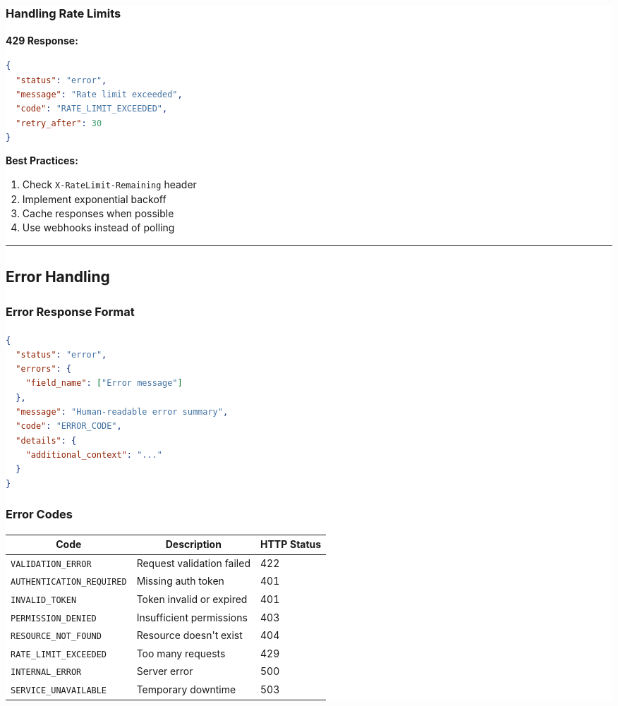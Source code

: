 ### Handling Rate Limits

**429 Response:**
```json
{
  "status": "error",
  "message": "Rate limit exceeded",
  "code": "RATE_LIMIT_EXCEEDED",
  "retry_after": 30
}
```

**Best Practices:**
1. Check `X-RateLimit-Remaining` header
2. Implement exponential backoff
3. Cache responses when possible
4. Use webhooks instead of polling

---

## Error Handling

### Error Response Format

```json
{
  "status": "error",
  "errors": {
    "field_name": ["Error message"]
  },
  "message": "Human-readable error summary",
  "code": "ERROR_CODE",
  "details": {
    "additional_context": "..."
  }
}
```

### Error Codes

| Code | Description | HTTP Status |
|------|-------------|-------------|
| `VALIDATION_ERROR` | Request validation failed | 422 |
| `AUTHENTICATION_REQUIRED` | Missing auth token | 401 |
| `INVALID_TOKEN` | Token invalid or expired | 401 |
| `PERMISSION_DENIED` | Insufficient permissions | 403 |
| `RESOURCE_NOT_FOUND` | Resource doesn't exist | 404 |
| `RATE_LIMIT_EXCEEDED` | Too many requests | 429 |
| `INTERNAL_ERROR` | Server error | 500 |
| `SERVICE_UNAVAILABLE` | Temporary downtime | 503 |
